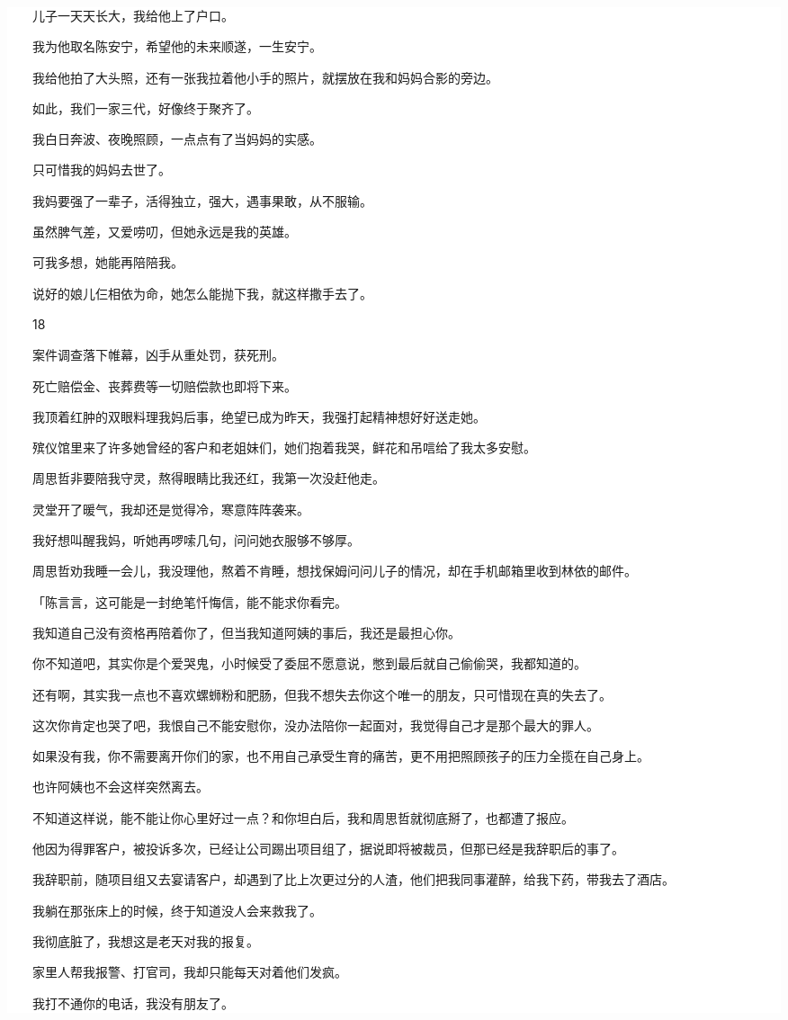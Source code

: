 &emsp;&emsp;儿子一天天长大，我给他上了户口。  
  
&emsp;&emsp;我为他取名陈安宁，希望他的未来顺遂，一生安宁。  
  
&emsp;&emsp;我给他拍了大头照，还有一张我拉着他小手的照片，就摆放在我和妈妈合影的旁边。  
  
&emsp;&emsp;如此，我们一家三代，好像终于聚齐了。  
  
&emsp;&emsp;我白日奔波、夜晚照顾，一点点有了当妈妈的实感。  
  
&emsp;&emsp;只可惜我的妈妈去世了。  
  
&emsp;&emsp;我妈要强了一辈子，活得独立，强大，遇事果敢，从不服输。  
  
&emsp;&emsp;虽然脾气差，又爱唠叨，但她永远是我的英雄。  
  
&emsp;&emsp;可我多想，她能再陪陪我。  
  
&emsp;&emsp;说好的娘儿仨相依为命，她怎么能抛下我，就这样撒手去了。  
  
&emsp;&emsp;18  
  
&emsp;&emsp;案件调查落下帷幕，凶手从重处罚，获死刑。  
  
&emsp;&emsp;死亡赔偿金、丧葬费等一切赔偿款也即将下来。  
  
&emsp;&emsp;我顶着红肿的双眼料理我妈后事，绝望已成为昨天，我强打起精神想好好送走她。  
  
&emsp;&emsp;殡仪馆里来了许多她曾经的客户和老姐妹们，她们抱着我哭，鲜花和吊唁给了我太多安慰。  
  
&emsp;&emsp;周思哲非要陪我守灵，熬得眼睛比我还红，我第一次没赶他走。  
  
&emsp;&emsp;灵堂开了暖气，我却还是觉得冷，寒意阵阵袭来。  
  
&emsp;&emsp;我好想叫醒我妈，听她再啰嗦几句，问问她衣服够不够厚。  
  
&emsp;&emsp;周思哲劝我睡一会儿，我没理他，熬着不肯睡，想找保姆问问儿子的情况，却在手机邮箱里收到林依的邮件。  
  
&emsp;&emsp;「陈言言，这可能是一封绝笔忏悔信，能不能求你看完。  
  
&emsp;&emsp;我知道自己没有资格再陪着你了，但当我知道阿姨的事后，我还是最担心你。  
  
&emsp;&emsp;你不知道吧，其实你是个爱哭鬼，小时候受了委屈不愿意说，憋到最后就自己偷偷哭，我都知道的。  
  
&emsp;&emsp;还有啊，其实我一点也不喜欢螺蛳粉和肥肠，但我不想失去你这个唯一的朋友，只可惜现在真的失去了。  
  
&emsp;&emsp;这次你肯定也哭了吧，我恨自己不能安慰你，没办法陪你一起面对，我觉得自己才是那个最大的罪人。  
  
&emsp;&emsp;如果没有我，你不需要离开你们的家，也不用自己承受生育的痛苦，更不用把照顾孩子的压力全揽在自己身上。  
  
&emsp;&emsp;也许阿姨也不会这样突然离去。  
  
&emsp;&emsp;不知道这样说，能不能让你心里好过一点？和你坦白后，我和周思哲就彻底掰了，也都遭了报应。  
  
&emsp;&emsp;他因为得罪客户，被投诉多次，已经让公司踢出项目组了，据说即将被裁员，但那已经是我辞职后的事了。  
  
&emsp;&emsp;我辞职前，随项目组又去宴请客户，却遇到了比上次更过分的人渣，他们把我同事灌醉，给我下药，带我去了酒店。  
  
&emsp;&emsp;我躺在那张床上的时候，终于知道没人会来救我了。  
  
&emsp;&emsp;我彻底脏了，我想这是老天对我的报复。  
  
&emsp;&emsp;家里人帮我报警、打官司，我却只能每天对着他们发疯。  
  
&emsp;&emsp;我打不通你的电话，我没有朋友了。  
  
